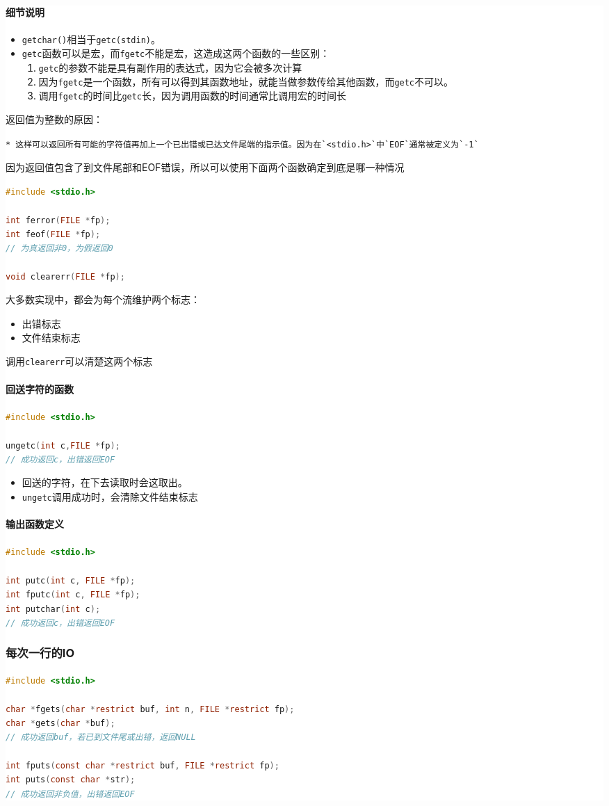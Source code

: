 #### 细节说明

* `getchar()`相当于`getc(stdin)`。
* `getc`函数可以是宏，而`fgetc`不能是宏，这造成这两个函数的一些区别：
	1. `getc`的参数不能是具有副作用的表达式，因为它会被多次计算
	2. 因为`fgetc`是一个函数，所有可以得到其函数地址，就能当做参数传给其他函数，而`getc`不可以。
	3. 调用`fgetc`的时间比`getc`长，因为调用函数的时间通常比调用宏的时间长

返回值为整数的原因：

	* 这样可以返回所有可能的字符值再加上一个已出错或已达文件尾端的指示值。因为在`<stdio.h>`中`EOF`通常被定义为`-1`

因为返回值包含了到文件尾部和EOF错误，所以可以使用下面两个函数确定到底是哪一种情况

```c
#include <stdio.h>

int ferror(FILE *fp);
int feof(FILE *fp);
// 为真返回非0，为假返回0

void clearerr(FILE *fp);
```

大多数实现中，都会为每个流维护两个标志：
* 出错标志
* 文件结束标志

调用`clearerr`可以清楚这两个标志

#### 回送字符的函数

```c
#include <stdio.h>

ungetc(int c,FILE *fp);
// 成功返回c，出错返回EOF
```

* 回送的字符，在下去读取时会这取出。
* `ungetc`调用成功时，会清除文件结束标志

#### 输出函数定义

```c
#include <stdio.h>

int putc(int c, FILE *fp);
int fputc(int c, FILE *fp);
int putchar(int c);
// 成功返回c，出错返回EOF
```

### 每次一行的IO

```c
#include <stdio.h>

char *fgets(char *restrict buf, int n, FILE *restrict fp);
char *gets(char *buf);
// 成功返回buf，若已到文件尾或出错，返回NULL

int fputs(const char *restrict buf, FILE *restrict fp);
int puts(const char *str);
// 成功返回非负值，出错返回EOF
```
